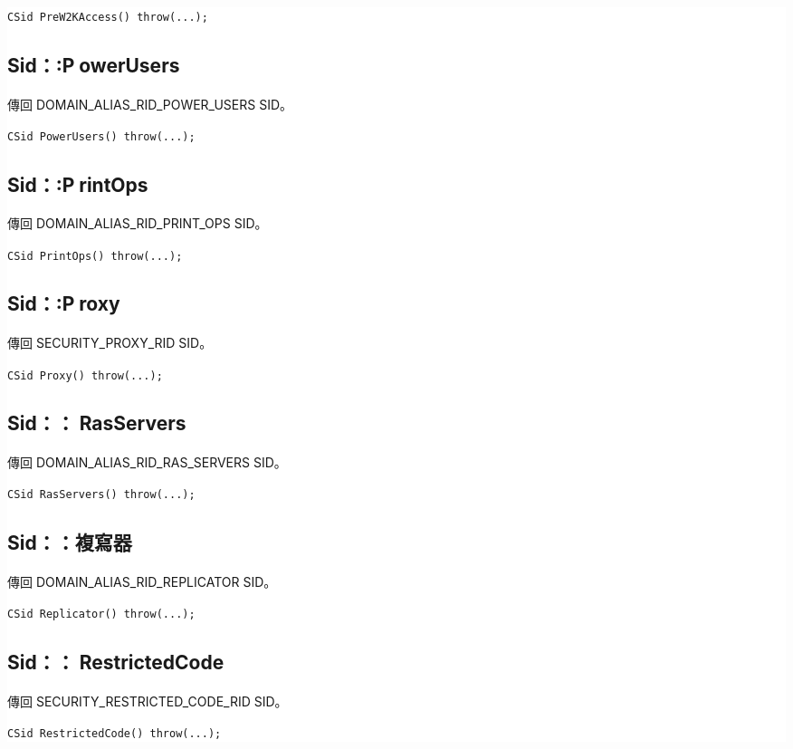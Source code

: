 ```
CSid PreW2KAccess() throw(...);
```

## <a name="sidspowerusers"></a><a name="powerusers"></a> Sid：:P owerUsers

傳回 DOMAIN_ALIAS_RID_POWER_USERS SID。

```
CSid PowerUsers() throw(...);
```

## <a name="sidsprintops"></a><a name="printops"></a> Sid：:P rintOps

傳回 DOMAIN_ALIAS_RID_PRINT_OPS SID。

```
CSid PrintOps() throw(...);
```

## <a name="sidsproxy"></a><a name="proxy"></a> Sid：:P roxy

傳回 SECURITY_PROXY_RID SID。

```
CSid Proxy() throw(...);
```

## <a name="sidsrasservers"></a><a name="rasservers"></a> Sid：： RasServers

傳回 DOMAIN_ALIAS_RID_RAS_SERVERS SID。

```
CSid RasServers() throw(...);
```

## <a name="sidsreplicator"></a><a name="replicator"></a> Sid：：複寫器

傳回 DOMAIN_ALIAS_RID_REPLICATOR SID。

```
CSid Replicator() throw(...);
```

## <a name="sidsrestrictedcode"></a><a name="restrictedcode"></a> Sid：： RestrictedCode

傳回 SECURITY_RESTRICTED_CODE_RID SID。

```
CSid RestrictedCode() throw(...);
```
